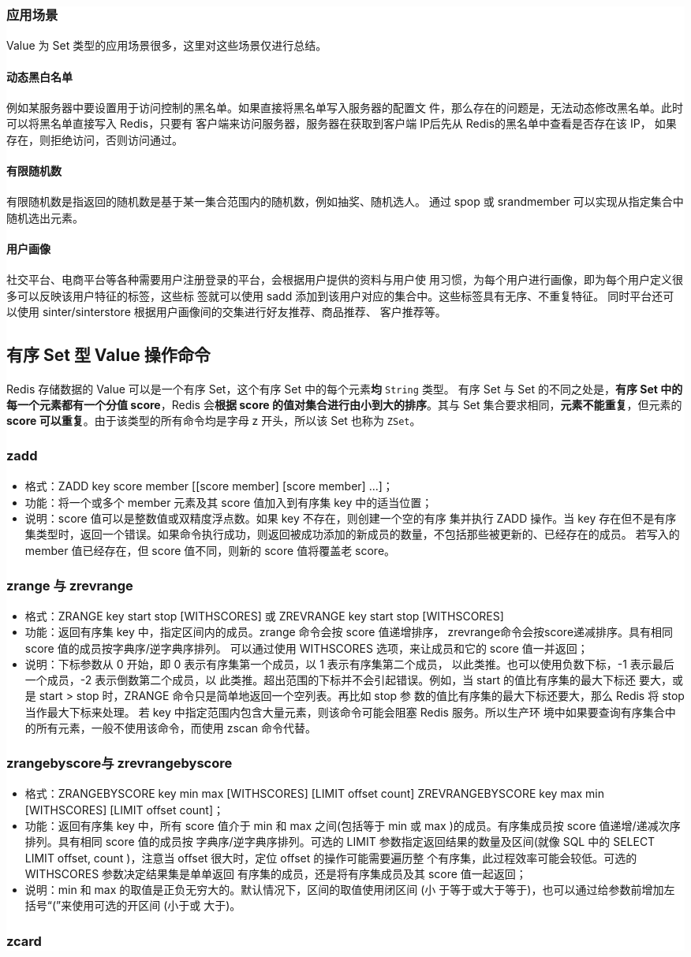 
### 应用场景

Value 为 Set 类型的应用场景很多，这里对这些场景仅进行总结。

#### 动态黑白名单

例如某服务器中要设置用于访问控制的黑名单。如果直接将黑名单写入服务器的配置文 件，那么存在的问题是，无法动态修改黑名单。此时可以将黑名单直接写入 Redis，只要有 客户端来访问服务器，服务器在获取到客户端 IP后先从 Redis的黑名单中查看是否存在该 IP， 如果存在，则拒绝访问，否则访问通过。

#### 有限随机数

有限随机数是指返回的随机数是基于某一集合范围内的随机数，例如抽奖、随机选人。 通过 spop 或 srandmember 可以实现从指定集合中随机选出元素。

#### 用户画像

社交平台、电商平台等各种需要用户注册登录的平台，会根据用户提供的资料与用户使 用习惯，为每个用户进行画像，即为每个用户定义很多可以反映该用户特征的标签，这些标 签就可以使用 sadd 添加到该用户对应的集合中。这些标签具有无序、不重复特征。 同时平台还可以使用 sinter/sinterstore 根据用户画像间的交集进行好友推荐、商品推荐、 客户推荐等。

## 有序 Set 型 Value 操作命令

Redis 存储数据的 Value 可以是一个有序 Set，这个有序 Set 中的每个元素**均** `String` 类型。 有序 Set 与 Set 的不同之处是，**有序 Set 中的每一个元素都有一个分值 score**，Redis 会**根据 score 的值对集合进行由小到大的排序**。其与 Set 集合要求相同，**元素不能重复**，但元素的 **score 可以重复**。由于该类型的所有命令均是字母 z 开头，所以该 Set 也称为 `ZSet`。

### zadd

- 格式：ZADD key score member [[score member] [score member] ...]；
- 功能：将一个或多个 member 元素及其 score 值加入到有序集 key 中的适当位置；
- 说明：score 值可以是整数值或双精度浮点数。如果 key 不存在，则创建一个空的有序 集并执行 ZADD 操作。当 key 存在但不是有序集类型时，返回一个错误。如果命令执行成功，则返回被成功添加的新成员的数量，不包括那些被更新的、已经存在的成员。 若写入的 member 值已经存在，但 score 值不同，则新的 score 值将覆盖老 score。

### zrange 与 zrevrange

- 格式：ZRANGE key start stop [WITHSCORES] 或 ZREVRANGE key start stop [WITHSCORES]
- 功能：返回有序集 key 中，指定区间内的成员。zrange 命令会按 score 值递增排序， zrevrange命令会按score递减排序。具有相同 score 值的成员按字典序/逆字典序排列。 可以通过使用 WITHSCORES 选项，来让成员和它的 score 值一并返回；
- 说明：下标参数从 0 开始，即 0 表示有序集第一个成员，以 1 表示有序集第二个成员， 以此类推。也可以使用负数下标，-1 表示最后一个成员，-2 表示倒数第二个成员，以 此类推。超出范围的下标并不会引起错误。例如，当 start 的值比有序集的最大下标还 要大，或是 start > stop 时，ZRANGE 命令只是简单地返回一个空列表。再比如 stop 参 数的值比有序集的最大下标还要大，那么 Redis 将 stop 当作最大下标来处理。 若 key 中指定范围内包含大量元素，则该命令可能会阻塞 Redis 服务。所以生产环 境中如果要查询有序集合中的所有元素，一般不使用该命令，而使用 zscan 命令代替。 

### zrangebyscore与 zrevrangebyscore

- 格式：ZRANGEBYSCORE key min max [WITHSCORES] [LIMIT offset count] ZREVRANGEBYSCORE key max min [WITHSCORES] [LIMIT offset count]；
- 功能：返回有序集 key 中，所有 score 值介于 min 和 max 之间(包括等于 min 或 max )的成员。有序集成员按 score 值递增/递减次序排列。具有相同 score 值的成员按 字典序/逆字典序排列。可选的 LIMIT 参数指定返回结果的数量及区间(就像 SQL 中的 SELECT LIMIT offset, count )，注意当 offset 很大时，定位 offset 的操作可能需要遍历整 个有序集，此过程效率可能会较低。可选的 WITHSCORES 参数决定结果集是单单返回 有序集的成员，还是将有序集成员及其 score 值一起返回；
- 说明：min 和 max 的取值是正负无穷大的。默认情况下，区间的取值使用闭区间 (小 于等于或大于等于)，也可以通过给参数前增加左括号“(”来使用可选的开区间 (小于或 大于)。 

### zcard
